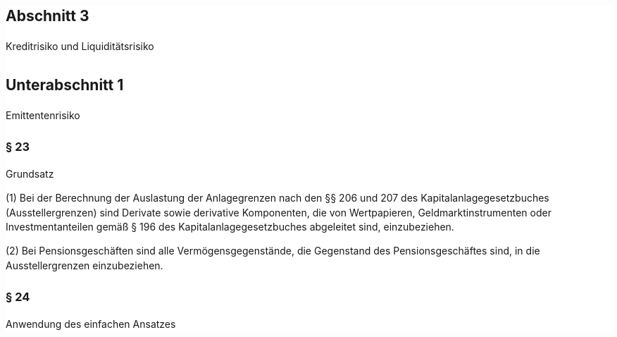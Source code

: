 </div>

</div>

<span id="BJNR246300013BJNG000600000.html"></span>

## Abschnitt 3  
Kreditrisiko und Liquiditätsrisiko

<span id="BJNR246300013BJNG000700000.html"></span>

## Unterabschnitt 1  
Emittentenrisiko

<span id="BJNR246300013BJNE002400000.html"></span>

### § 23  
Grundsatz

<div>

<div class="jnhtml">

<div>

<div class="jurAbsatz">

(1) Bei der Berechnung der Auslastung der Anlagegrenzen nach den §§ 206
und 207 des Kapitalanlagegesetzbuches (Ausstellergrenzen) sind Derivate
sowie derivative Komponenten, die von Wertpapieren,
Geldmarktinstrumenten oder Investmentanteilen gemäß § 196 des
Kapitalanlagegesetzbuches abgeleitet sind, einzubeziehen.

</div>

<div class="jurAbsatz">

(2) Bei Pensionsgeschäften sind alle Vermögensgegenstände, die
Gegenstand des Pensionsgeschäftes sind, in die Ausstellergrenzen
einzubeziehen.

</div>

</div>

</div>

</div>

<span id="BJNR246300013BJNE002501311.html"></span>

### § 24  
Anwendung des einfachen Ansatzes

<div>

<div class="jnhtml">
